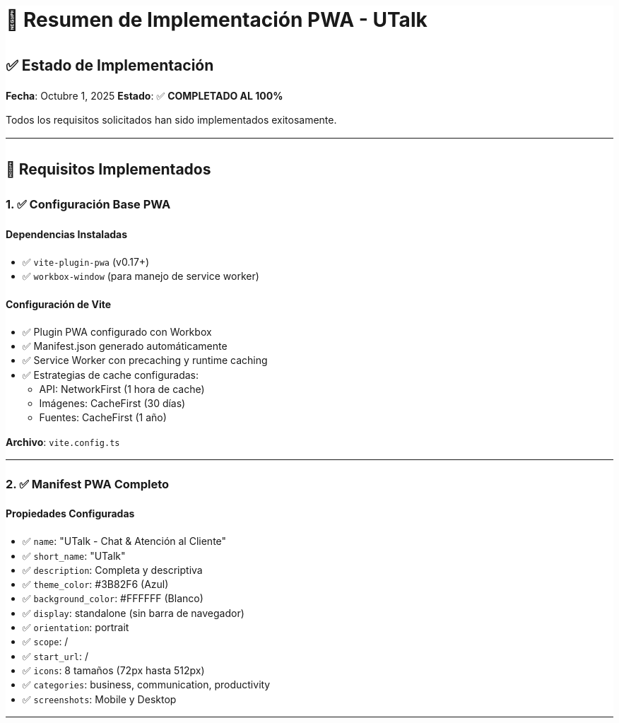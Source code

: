 # 📱 Resumen de Implementación PWA - UTalk

## ✅ Estado de Implementación

**Fecha**: Octubre 1, 2025
**Estado**: ✅ **COMPLETADO AL 100%**

Todos los requisitos solicitados han sido implementados exitosamente.

---

## 🎯 Requisitos Implementados

### 1. ✅ Configuración Base PWA

#### Dependencias Instaladas
- ✅ `vite-plugin-pwa` (v0.17+)
- ✅ `workbox-window` (para manejo de service worker)

#### Configuración de Vite
- ✅ Plugin PWA configurado con Workbox
- ✅ Manifest.json generado automáticamente
- ✅ Service Worker con precaching y runtime caching
- ✅ Estrategias de cache configuradas:
  - API: NetworkFirst (1 hora de cache)
  - Imágenes: CacheFirst (30 días)
  - Fuentes: CacheFirst (1 año)

**Archivo**: `vite.config.ts`

---

### 2. ✅ Manifest PWA Completo

#### Propiedades Configuradas
- ✅ `name`: "UTalk - Chat & Atención al Cliente"
- ✅ `short_name`: "UTalk"
- ✅ `description`: Completa y descriptiva
- ✅ `theme_color`: #3B82F6 (Azul)
- ✅ `background_color`: #FFFFFF (Blanco)
- ✅ `display`: standalone (sin barra de navegador)
- ✅ `orientation`: portrait
- ✅ `scope`: /
- ✅ `start_url`: /
- ✅ `icons`: 8 tamaños (72px hasta 512px)
- ✅ `categories`: business, communication, productivity
- ✅ `screenshots`: Mobile y Desktop

---
